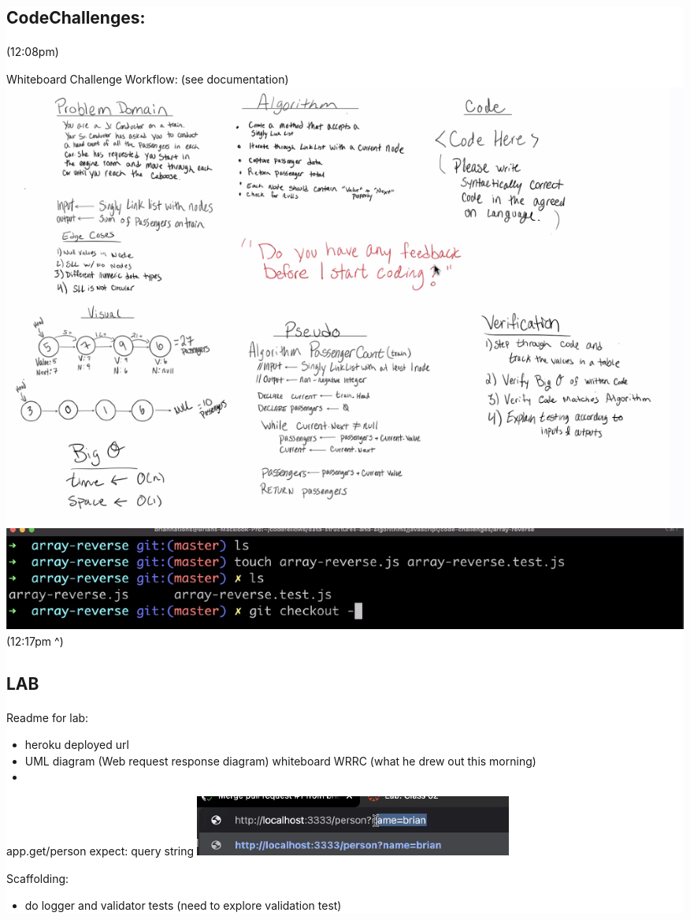 
## CodeChallenges: 
(12:08pm)

Whiteboard Challenge Workflow: (see documentation)
![](assets/2021-04-20-12-10-13.png)
![](assets/2021-04-20-12-17-22.png) (12:17pm ^)

## LAB 
Readme for lab:
- heroku deployed url 
- UML diagram (Web request response diagram) whiteboard WRRC (what he drew out this morning)
- 


app.get/person
expect: query string 
![](assets/2021-04-20-12-14-41.png)

Scaffolding:
- do logger and validator tests (need to explore validation test)
